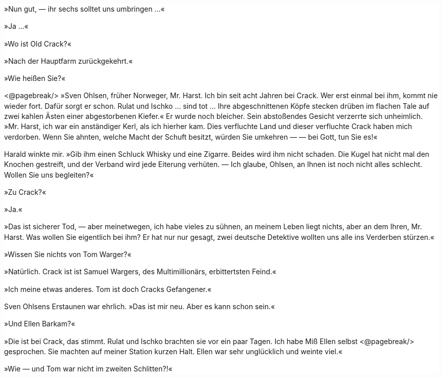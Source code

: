 »Nun gut, — ihr sechs solltet uns umbringen …«

»Ja …«

»Wo ist Old Crack?«

»Nach der Hauptfarm zurückgekehrt.«

»Wie heißen Sie?«

<@pagebreak/>
»Sven Ohlsen, früher Norweger, Mr. Harst. Ich bin
seit acht Jahren bei Crack. Wer erst einmal bei ihm,
kommt nie wieder fort. Dafür sorgt er schon. Rulat und
Ischko … sind tot … Ihre abgeschnittenen Köpfe stecken
drüben im flachen Tale auf zwei kahlen Ästen einer abgestorbenen
Kiefer.« Er wurde noch bleicher. Sein abstoßendes
Gesicht verzerrte sich unheimlich. »Mr. Harst, ich war ein
anständiger Kerl, als ich hierher kam. Dies verfluchte Land
und dieser verfluchte Crack haben mich verdorben. Wenn
Sie ahnten, welche Macht der Schuft besitzt, würden Sie
umkehren — — bei Gott, tun Sie es!«

Harald winkte mir. »Gib ihm einen Schluck Whisky
und eine Zigarre. Beides wird ihm nicht schaden. Die
Kugel hat nicht mal den Knochen gestreift, und der Verband
wird jede Eiterung verhüten. — Ich glaube, Ohlsen, an
Ihnen ist noch nicht alles schlecht. Wollen Sie uns begleiten?«

»Zu Crack?«

»Ja.«

»Das ist sicherer Tod, — aber meinetwegen, ich habe
vieles zu sühnen, an meinem Leben liegt nichts, aber an
dem Ihren, Mr. Harst. Was wollen Sie eigentlich bei
ihm? Er hat nur nur gesagt, zwei deutsche Detektive wollten
uns alle ins Verderben stürzen.«

»Wissen Sie nichts von Tom Warger?«

»Natürlich. Crack ist ist Samuel Wargers, des Multimillionärs,
erbittertsten Feind.«

»Ich meine etwas anderes. Tom ist doch Cracks Gefangener.«

Sven Ohlsens Erstaunen war ehrlich. »Das ist mir
neu. Aber es kann schon sein.«

»Und Ellen Barkam?«

»Die ist bei Crack, das stimmt. Rulat und Ischko
brachten sie vor ein paar Tagen. Ich habe Miß Ellen selbst
<@pagebreak/>
gesprochen. Sie machten auf meiner Station kurzen Halt.
Ellen war sehr unglücklich und weinte viel.«

»Wie — und Tom war nicht im zweiten Schlitten?!«
